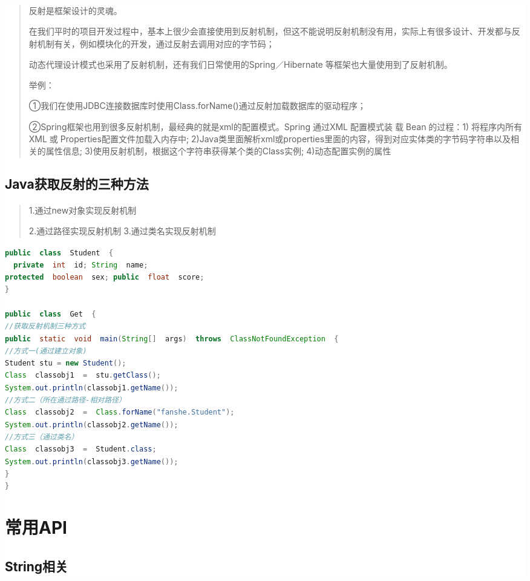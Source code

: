 > 反射是框架设计的灵魂。
>
> 在我们平时的项目开发过程中，基本上很少会直接使用到反射机制，但这不能说明反射机制没有用，实际上有很多设计、开发都与反射机制有关，例如模块化的开发，通过反射去调用对应的字节码；
>
> 动态代理设计模式也采用了反射机制，还有我们日常使用的Spring／Hibernate 等框架也大量使用到了反射机制。
>
> 举例：
>
> ①我们在使用JDBC连接数据库时使用Class.forName()通过反射加载数据库的驱动程序；
>
> ②Spring框架也用到很多反射机制，最经典的就是xml的配置模式。Spring 通过XML 配置模式装 载 Bean 的过程：1) 将程序内所有 XML 或 Properties配置文件加载入内存中;
> 2)Java类里面解析xml或properties里面的内容，得到对应实体类的字节码字符串以及相关的属性信息;
> 3)使用反射机制，根据这个字符串获得某个类的Class实例;
> 4)动态配置实例的属性

## Java获取反射的三种方法

> 1.通过new对象实现反射机制 
>
> 2.通过路径实现反射机制
> 3.通过类名实现反射机制

```java
public  class  Student  { 
  private  int  id; String  name;
protected  boolean  sex; public  float  score;
}

public  class  Get  {
//获取反射机制三种方式
public  static  void  main(String[]  args)  throws  ClassNotFoundException  {
//方式一(通过建立对象)
Student stu = new Student(); 
Class  classobj1  =  stu.getClass();
System.out.println(classobj1.getName());
//方式二（所在通过路径-相对路径）
Class  classobj2  =  Class.forName("fanshe.Student"); 
System.out.println(classobj2.getName());
//方式三（通过类名）
Class  classobj3  =  Student.class; 
System.out.println(classobj3.getName());
}
}

```



# 常用API 

## String相关
